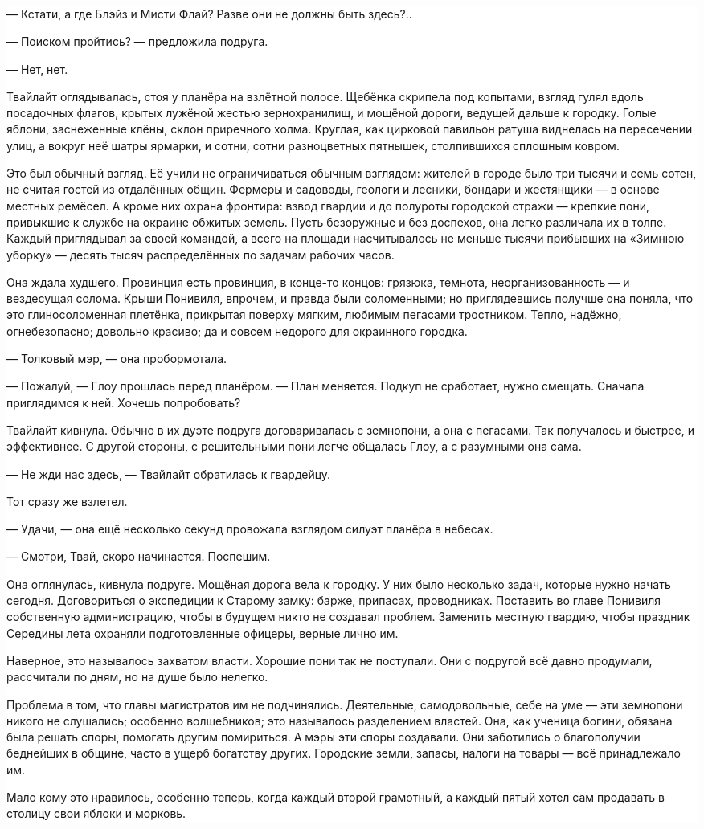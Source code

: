 — Кстати, а где Блэйз и Мисти Флай? Разве они не должны быть здесь?..

— Поиском пройтись? — предложила подруга.

— Нет, нет.

Твайлайт оглядывалась, стоя у планёра на взлётной полосе. Щебёнка скрипела под копытами, взгляд гулял вдоль посадочных флагов, крытых лужёной жестью зернохранилищ, и мощёной дороги, ведущей дальше к городку. Голые яблони, заснеженные клёны, склон приречного холма. Круглая, как цирковой павильон ратуша виднелась на пересечении улиц, а вокруг неё шатры ярмарки, и сотни, сотни разноцветных пятнышек, столпившихся сплошным ковром.

Это был обычный взгляд. Её учили не ограничиваться обычным взглядом: жителей в городе было три тысячи и семь сотен, не считая гостей из отдалённых общин. Фермеры и садоводы, геологи и лесники, бондари и жестянщики — в основе местных ремёсел. А кроме них охрана фронтира: взвод гвардии и до полуроты городской стражи — крепкие пони, привыкшие к службе на окраине обжитых земель. Пусть безоружные и без доспехов, она легко различала их в толпе. Каждый приглядывал за своей командой, а всего на площади насчитывалось не меньше тысячи прибывших на «Зимнюю уборку» — десять тысяч распределённых по задачам рабочих часов.

Она ждала худшего. Провинция есть провинция, в конце-то концов: грязюка, темнота, неорганизованность — и вездесущая солома. Крыши Понивиля, впрочем, и правда были соломенными; но приглядевшись получше она поняла, что это глиносоломенная плетёнка, прикрытая поверху мягким, любимым пегасами тростником. Тепло, надёжно, огнебезопасно; довольно красиво; да и совсем недорого для окраинного городка.

— Толковый мэр, — она пробормотала.

— Пожалуй, — Глоу прошлась перед планёром. — План меняется. Подкуп не сработает, нужно смещать. Сначала приглядимся к ней. Хочешь попробовать?

Твайлайт кивнула. Обычно в их дуэте подруга договаривалась с земнопони, а она с пегасами. Так получалось и быстрее, и эффективнее. С другой стороны, с решительными пони легче общалась Глоу, а с разумными она сама.

— Не жди нас здесь, — Твайлайт обратилась к гвардейцу.

Тот сразу же взлетел.

— Удачи, — она ещё несколько секунд провожала взглядом силуэт планёра в небесах.

— Смотри, Твай, скоро начинается. Поспешим.

Она оглянулась, кивнула подруге. Мощёная дорога вела к городку. У них было несколько задач, которые нужно начать сегодня. Договориться о экспедиции к Старому замку: барже, припасах, проводниках. Поставить во главе Понивиля собственную администрацию, чтобы в будущем никто не создавал проблем. Заменить местную гвардию, чтобы праздник Середины лета охраняли подготовленные офицеры, верные лично им.

Наверное, это называлось захватом власти. Хорошие пони так не поступали. Они с подругой всё давно продумали, рассчитали по дням, но на душе было нелегко.

Проблема в том, что главы магистратов им не подчинялись. Деятельные, самодовольные, себе на уме — эти земнопони никого не слушались; особенно волшебников; это называлось разделением властей. Она, как ученица богини, обязана была решать споры, помогать другим помириться. А мэры эти споры создавали. Они заботились о благополучии беднейших в общине, часто в ущерб богатству других. Городские земли, запасы, налоги на товары — всё принадлежало им.

Мало кому это нравилось, особенно теперь, когда каждый второй грамотный, а каждый пятый хотел сам продавать в столицу свои яблоки и морковь.
